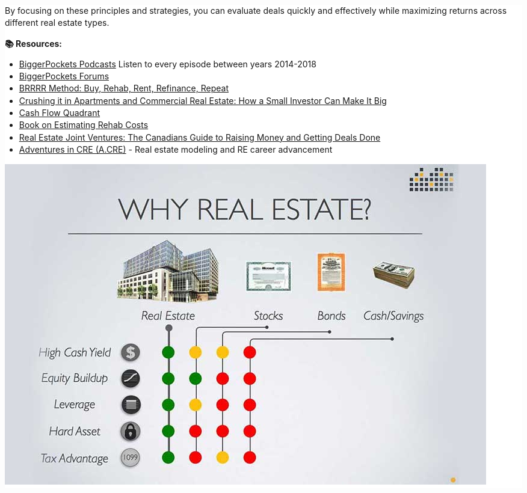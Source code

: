 By focusing on these principles and strategies, you can evaluate deals quickly and effectively while maximizing returns across different real estate types.

**📚 Resources:**

- [BiggerPockets Podcasts](https://www.biggerpockets.com/blog/podcasts) Listen to every episode between years 2014-2018
- [BiggerPockets Forums](https://www.biggerpockets.com/forum)
- [BRRRR Method: Buy, Rehab, Rent, Refinance, Repeat](https://www.amazon.ca/Buy-Rehab-Rent-Refinance-Repeat/dp/1947200089)
- [Crushing it in Apartments and Commercial Real Estate: How a Small Investor Can Make It Big](https://www.amazon.ca/Crushing-Apartments-Commercial-Real-Estate/dp/0998381624/ref=sr_1_12?crid=P9C4TEGLFVOY&dib=eyJ2IjoiMSJ9.XicU8Jcq8P_0t-QQHa_sCys8kaaVnKXbd-4j-thKtVngeYObrkiBdPelriY0Zrpnv8s21bgSEj2TAzTGNwmTfgKZvcFy7VNDBiJwcZxTIT12XSi4uNEp-QEbTjBWiLQJ1Kg7vCD7OlSsdgMOk6Us84Xvl-JMWGM_WDixFJ0Nxukv6TvH3rRZ8mcKtLu2oAySlSQ6WDb-IOilHtwJRWtWnyqmURpFzYqxnMwpLV9POnQ.-0bsDnUU9PsxRawRoytDF152rUu-v8cRmrWvovZJNRU&dib_tag=se&keywords=commercial+real+estate+book&qid=1733068691&s=books&sprefix=commerciasl+real+estate+book%2Cstripbooks%2C106&sr=1-12)
- [Cash Flow Quadrant](https://www.amazon.ca/Cash-Flow-Quadrant-Rich-Dad-Poor-Dad/dp/1543753180/ref=sr_1_1?crid=3800000000000&keywords=cash+flow+quadrant&qid=1733068721&s=books&sprefix=cash+flow+quadrant%2Cstripbooks%2C106&sr=1-1)
- [Book on Estimating Rehab Costs](https://www.amazon.ca/Book-Estimating-Rehab-Costs-Renovation/dp/1947200127/ref=sr_1_2?crid=2KVPT7E1XJD1H&dib=eyJ2IjoiMSJ9.MEhrk0O-Q103a1JEKHWkIUTB1dgL2JfesypXLXLB5AE.cwvsgotAF6yrY5xWWriaOPi9DSwANcaRnNC1N7TqyqI&dib_tag=se&keywords=estimate+rehab+costs&qid=1733068788&s=books&sprefix=estimate+rehab+cost%2Cstripbooks%2C109&sr=1-2)
- [Real Estate Joint Ventures: The Canadians Guide to Raising Money and Getting Deals Done ](https://www.amazon.ca/Real-Estate-Joint-Ventures-Investors/dp/0470737522/ref=sr_1_1?crid=3FBHKT2H8P0IO&dib=eyJ2IjoiMSJ9.AqDx6qsVxHKH2jyXMrZdWWHy3EPWt0U_k4Jo7VjGwnHHF4MDbcCbKoF86MFDEikVWb0-MC4TDfVVVgiME6C4-K3hpJ_E7wExU4JvRczeOLi2AgAExaoRk1z5dTlg_8c_QJalZKYxeCXVkwQ9iINrZ3ZENi1p_0fIK_opiGhIN6J9KuwIfs1TH0dVRqvTQEj-K-LjQm5iQrDjK2Z8SaZUnqpQ7LN59KKwUbMHdqZPLK0.cNzjQ0AgnCPyV8ABQHBprD_464hfHuQ_dJ4LMyuM8BY&dib_tag=se&keywords=joint+ventures&qid=1733068883&s=books&sprefix=joint+venutre%2Cstripbooks%2C113&sr=1-1)
- [Adventures in CRE (A.CRE)](https://www.amazon.ca/Adventures-CRE-Real-Estate-Investing-ebook/dp/B07Z333333) - Real estate modeling and RE career advancement



![Alt text](/assets/images/7years/14.jpg)
